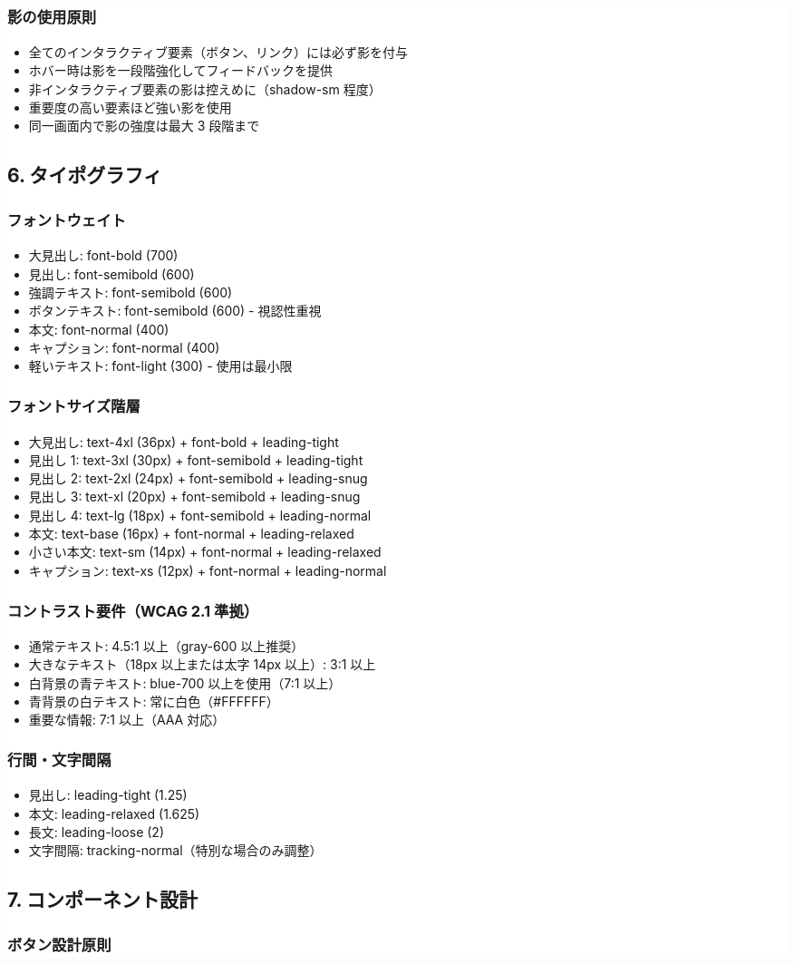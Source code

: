 ### 影の使用原則
 
- 全てのインタラクティブ要素（ボタン、リンク）には必ず影を付与
- ホバー時は影を一段階強化してフィードバックを提供
- 非インタラクティブ要素の影は控えめに（shadow-sm 程度）
- 重要度の高い要素ほど強い影を使用
- 同一画面内で影の強度は最大 3 段階まで
 
## 6. タイポグラフィ
 
### フォントウェイト
 
- 大見出し: font-bold (700)
- 見出し: font-semibold (600)
- 強調テキスト: font-semibold (600)
- ボタンテキスト: font-semibold (600) - 視認性重視
- 本文: font-normal (400)
- キャプション: font-normal (400)
- 軽いテキスト: font-light (300) - 使用は最小限
 
### フォントサイズ階層
 
- 大見出し: text-4xl (36px) + font-bold + leading-tight
- 見出し 1: text-3xl (30px) + font-semibold + leading-tight
- 見出し 2: text-2xl (24px) + font-semibold + leading-snug
- 見出し 3: text-xl (20px) + font-semibold + leading-snug
- 見出し 4: text-lg (18px) + font-semibold + leading-normal
- 本文: text-base (16px) + font-normal + leading-relaxed
- 小さい本文: text-sm (14px) + font-normal + leading-relaxed
- キャプション: text-xs (12px) + font-normal + leading-normal
 
### コントラスト要件（WCAG 2.1 準拠）
 
- 通常テキスト: 4.5:1 以上（gray-600 以上推奨）
- 大きなテキスト（18px 以上または太字 14px 以上）: 3:1 以上
- 白背景の青テキスト: blue-700 以上を使用（7:1 以上）
- 青背景の白テキスト: 常に白色（#FFFFFF）
- 重要な情報: 7:1 以上（AAA 対応）
 
### 行間・文字間隔
 
- 見出し: leading-tight (1.25)
- 本文: leading-relaxed (1.625)
- 長文: leading-loose (2)
- 文字間隔: tracking-normal（特別な場合のみ調整）
 
## 7. コンポーネント設計
 
### ボタン設計原則
 